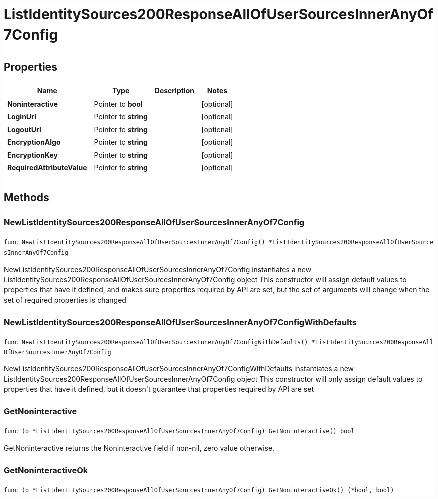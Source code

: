 # ListIdentitySources200ResponseAllOfUserSourcesInnerAnyOf7Config

## Properties

Name | Type | Description | Notes
------------ | ------------- | ------------- | -------------
**Noninteractive** | Pointer to **bool** |  | [optional] 
**LoginUrl** | Pointer to **string** |  | [optional] 
**LogoutUrl** | Pointer to **string** |  | [optional] 
**EncryptionAlgo** | Pointer to **string** |  | [optional] 
**EncryptionKey** | Pointer to **string** |  | [optional] 
**RequiredAttributeValue** | Pointer to **string** |  | [optional] 

## Methods

### NewListIdentitySources200ResponseAllOfUserSourcesInnerAnyOf7Config

`func NewListIdentitySources200ResponseAllOfUserSourcesInnerAnyOf7Config() *ListIdentitySources200ResponseAllOfUserSourcesInnerAnyOf7Config`

NewListIdentitySources200ResponseAllOfUserSourcesInnerAnyOf7Config instantiates a new ListIdentitySources200ResponseAllOfUserSourcesInnerAnyOf7Config object
This constructor will assign default values to properties that have it defined,
and makes sure properties required by API are set, but the set of arguments
will change when the set of required properties is changed

### NewListIdentitySources200ResponseAllOfUserSourcesInnerAnyOf7ConfigWithDefaults

`func NewListIdentitySources200ResponseAllOfUserSourcesInnerAnyOf7ConfigWithDefaults() *ListIdentitySources200ResponseAllOfUserSourcesInnerAnyOf7Config`

NewListIdentitySources200ResponseAllOfUserSourcesInnerAnyOf7ConfigWithDefaults instantiates a new ListIdentitySources200ResponseAllOfUserSourcesInnerAnyOf7Config object
This constructor will only assign default values to properties that have it defined,
but it doesn't guarantee that properties required by API are set

### GetNoninteractive

`func (o *ListIdentitySources200ResponseAllOfUserSourcesInnerAnyOf7Config) GetNoninteractive() bool`

GetNoninteractive returns the Noninteractive field if non-nil, zero value otherwise.

### GetNoninteractiveOk

`func (o *ListIdentitySources200ResponseAllOfUserSourcesInnerAnyOf7Config) GetNoninteractiveOk() (*bool, bool)`
